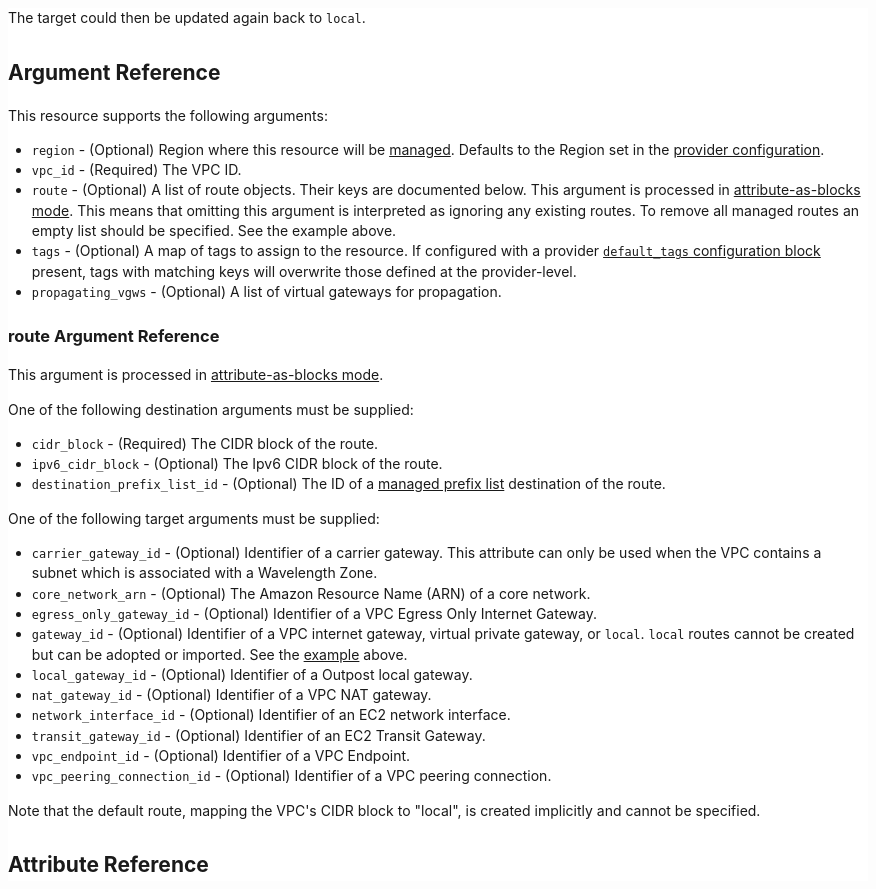 The target could then be updated again back to `local`.

## Argument Reference

This resource supports the following arguments:

* `region` - (Optional) Region where this resource will be [managed](https://docs.aws.amazon.com/general/latest/gr/rande.html#regional-endpoints). Defaults to the Region set in the [provider configuration](https://registry.terraform.io/providers/hashicorp/aws/latest/docs#aws-configuration-reference).
* `vpc_id` - (Required) The VPC ID.
* `route` - (Optional) A list of route objects. Their keys are documented below. This argument is processed in [attribute-as-blocks mode](https://www.terraform.io/docs/configuration/attr-as-blocks.html).
This means that omitting this argument is interpreted as ignoring any existing routes. To remove all managed routes an empty list should be specified. See the example above.
* `tags` - (Optional) A map of tags to assign to the resource. If configured with a provider [`default_tags` configuration block](https://registry.terraform.io/providers/hashicorp/aws/latest/docs#default_tags-configuration-block) present, tags with matching keys will overwrite those defined at the provider-level.
* `propagating_vgws` - (Optional) A list of virtual gateways for propagation.

### route Argument Reference

This argument is processed in [attribute-as-blocks mode](https://www.terraform.io/docs/configuration/attr-as-blocks.html).

One of the following destination arguments must be supplied:

* `cidr_block` - (Required) The CIDR block of the route.
* `ipv6_cidr_block` - (Optional) The Ipv6 CIDR block of the route.
* `destination_prefix_list_id` - (Optional) The ID of a [managed prefix list](ec2_managed_prefix_list.html) destination of the route.

One of the following target arguments must be supplied:

* `carrier_gateway_id` - (Optional) Identifier of a carrier gateway. This attribute can only be used when the VPC contains a subnet which is associated with a Wavelength Zone.
* `core_network_arn` - (Optional) The Amazon Resource Name (ARN) of a core network.
* `egress_only_gateway_id` - (Optional) Identifier of a VPC Egress Only Internet Gateway.
* `gateway_id` - (Optional) Identifier of a VPC internet gateway, virtual private gateway, or `local`. `local` routes cannot be created but can be adopted or imported. See the [example](#adopting-an-existing-local-route) above.
* `local_gateway_id` - (Optional) Identifier of a Outpost local gateway.
* `nat_gateway_id` - (Optional) Identifier of a VPC NAT gateway.
* `network_interface_id` - (Optional) Identifier of an EC2 network interface.
* `transit_gateway_id` - (Optional) Identifier of an EC2 Transit Gateway.
* `vpc_endpoint_id` - (Optional) Identifier of a VPC Endpoint.
* `vpc_peering_connection_id` - (Optional) Identifier of a VPC peering connection.

Note that the default route, mapping the VPC's CIDR block to "local", is created implicitly and cannot be specified.

## Attribute Reference
